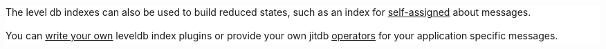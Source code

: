 The level db indexes can also be used to build reduced states, such as an index for [self-assigned](https://github.com/ssb-ngi-pointer/ssb-db2#about-self) about messages.

You can [write your own](https://github.com/ssb-ngi-pointer/ssb-db2#your-own-leveldb-index-plugin) leveldb index plugins or provide your own jitdb [operators](https://github.com/ssb-ngi-pointer/ssb-db2/blob/master/operators/index.js) for your application specific messages.
